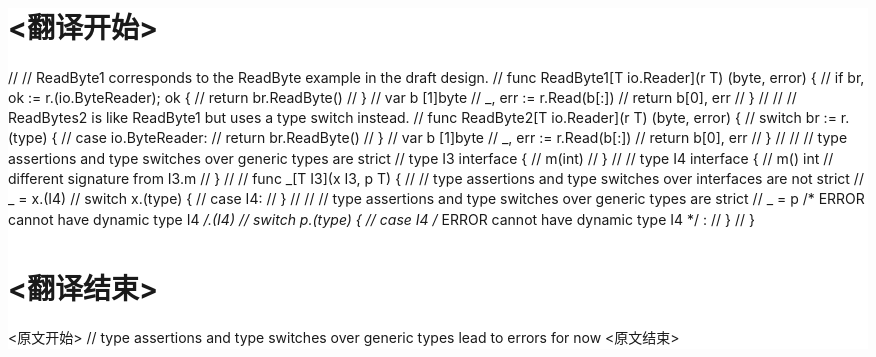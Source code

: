 # <翻译开始>
// // ReadByte1 corresponds to the ReadByte example in the draft design.
// func ReadByte1[T io.Reader](r T) (byte, error) {
// 	if br, ok := r.(io.ByteReader); ok {
// 		return br.ReadByte()
// 	}
// 	var b [1]byte
// 	_, err := r.Read(b[:])
// 	return b[0], err
// }
//
// // ReadBytes2 is like ReadByte1 but uses a type switch instead.
// func ReadByte2[T io.Reader](r T) (byte, error) {
//         switch br := r.(type) {
//         case io.ByteReader:
//                 return br.ReadByte()
//         }
// 	var b [1]byte
// 	_, err := r.Read(b[:])
// 	return b[0], err
// }
//
// // type assertions and type switches over generic types are strict
// type I3 interface {
//         m(int)
// }
//
// type I4 interface {
//         m() int // different signature from I3.m
// }
//
// func _[T I3](x I3, p T) {
//         // type assertions and type switches over interfaces are not strict
//         _ = x.(I4)
//         switch x.(type) {
//         case I4:
//         }
//
//         // type assertions and type switches over generic types are strict
//         _ = p /* ERROR cannot have dynamic type I4 */.(I4)
//         switch p.(type) {
//         case I4 /* ERROR cannot have dynamic type I4 */ :
//         }
// }
# <翻译结束>


<原文开始>
// type assertions and type switches over generic types lead to errors for now
<原文结束>
